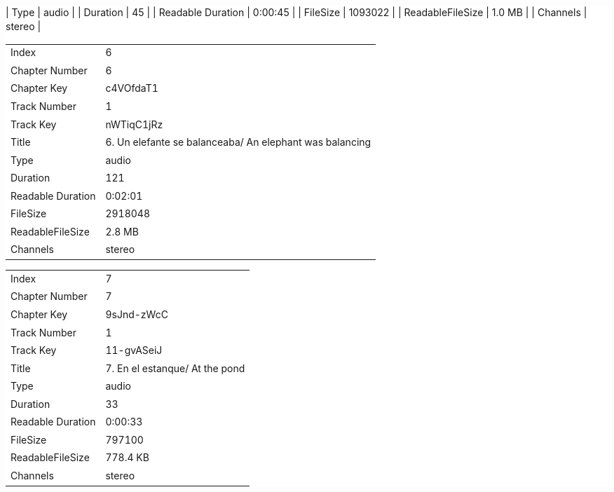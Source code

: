 | Type | audio |
| Duration | 45 |
| Readable Duration | 0:00:45 |
| FileSize | 1093022 |
| ReadableFileSize | 1.0 MB |
| Channels | stereo |

|  |  |
| - | - |
| Index | 6 |
| Chapter Number | 6 |
| Chapter Key | c4VOfdaT1 |
| Track Number | 1 |
| Track Key | nWTiqC1jRz |
| Title | 6. Un elefante se balanceaba/ An elephant was balancing |
| Type | audio |
| Duration | 121 |
| Readable Duration | 0:02:01 |
| FileSize | 2918048 |
| ReadableFileSize | 2.8 MB |
| Channels | stereo |

|  |  |
| - | - |
| Index | 7 |
| Chapter Number | 7 |
| Chapter Key | 9sJnd-zWcC |
| Track Number | 1 |
| Track Key | 11-gvASeiJ |
| Title | 7. En el estanque/ At the pond |
| Type | audio |
| Duration | 33 |
| Readable Duration | 0:00:33 |
| FileSize | 797100 |
| ReadableFileSize | 778.4 KB |
| Channels | stereo |
